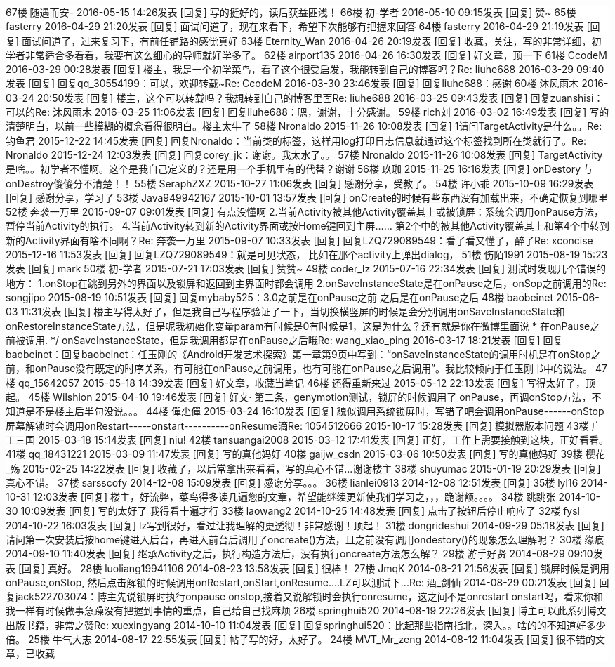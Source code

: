 67楼 随遇而安- 2016-05-15 14:26发表 [回复] 写的挺好的，读后获益匪浅！
66楼 初-学者 2016-05-10 09:15发表 [回复] 赞~
65楼 fasterry 2016-04-29 21:20发表 [回复] 面试问道了，现在来看下，希望下次能够有把握来回答
64楼 fasterry 2016-04-29 21:19发表 [回复] 面试问道了，过来复习下，有前任铺路的感觉真好
63楼 Eternity_Wan 2016-04-26 20:19发表 [回复] 收藏，关注，写的非常详细，初学者非常适合多看看，我要有这么细心的导师就好学多了。
62楼 airport135 2016-04-26 16:30发表 [回复] 好文章，顶一下
61楼 CcodeM 2016-03-29 00:28发表 [回复] 楼主，我是一个初学菜鸟，看了这个很受启发，我能转到自己的博客吗？Re: liuhe688 2016-03-29 09:40发表 [回复] 回复qq_30554199：可以，欢迎转载~Re: CcodeM 2016-03-30 23:46发表 [回复] 回复liuhe688：感谢
60楼 沐风雨木 2016-03-24 20:50发表 [回复] 楼主，这个可以转载吗？我想转到自己的博客里面Re: liuhe688 2016-03-25 09:43发表 [回复] 回复zuanshisi：可以的Re: 沐风雨木 2016-03-25 11:06发表 [回复] 回复liuhe688：嗯，谢谢，十分感谢。
59楼 rich刘 2016-03-02 16:49发表 [回复] 写的清楚明白，以前一些模糊的概念看得很明白。楼主太牛了
58楼 Nronaldo 2015-11-26 10:08发表 [回复] 1请问TargetActivity是什么。。Re: 钓鱼君 2015-12-22 14:45发表 [回复] 回复Nronaldo：当前类的标签，这样用log打印日志信息就通过这个标签找到所在类就行了。Re: Nronaldo 2015-12-24 12:03发表 [回复] 回复corey_jk：谢谢。我太水了。。
57楼 Nronaldo 2015-11-26 10:08发表 [回复] TargetActivity是啥。。初学者不懂啊。这个是我自己定义的？还是用一个手机里有的代替？谢谢
56楼 玖珈 2015-11-25 16:16发表 [回复] onDestory 与onDestroy傻傻分不清楚！！
55楼 SeraphZXZ 2015-10-27 11:06发表 [回复] 感谢分享，受教了。
54楼 许小乖 2015-10-09 16:29发表 [回复] 感谢分享，学习了
53楼 Java949942167 2015-10-01 13:57发表 [回复] onCreate的时候有些东西没有加载出来，不确定恢复到哪里
52楼 奔袭一万里 2015-09-07 09:01发表 [回复] 有点没懂啊 
2.当前Activity被其他Activity覆盖其上或被锁屏：系统会调用onPause方法，暂停当前Activity的执行。
4.当前Activity转到新的Activity界面或按Home键回到主屏……
第2个中的被其他Activity覆盖其上和第4个中转到新的Activity界面有啥不同啊？Re: 奔袭一万里 2015-09-07 10:33发表 [回复] 回复LZQ729089549：看了看又懂了，醉了Re: xconcise 2015-12-16 11:53发表 [回复] 回复LZQ729089549：就是可见状态， 比如在那个activity上弹出dialog，
51楼 伤陌1991 2015-08-19 15:23发表 [回复] mark
50楼 初-学者 2015-07-21 17:03发表 [回复] 赞赞~
49楼 coder_lz 2015-07-16 22:34发表 [回复] 测试时发现几个错误的地方：
1.onStop在跳到另外的界面以及锁屏和返回到主界面时都会调用
2.onSaveInstanceState是在onPause之后，onSop之前调用的Re: songjipo 2015-08-19 10:51发表 [回复] 回复mybaby525：3.0之前是在onPause之前 之后是在onPause之后
48楼 baobeinet 2015-06-03 11:31发表 [回复] 楼主写得太好了，但是我自己写程序验证了一下，当切换横竖屏的时候是会分别调用onSaveInstanceState和onRestoreInstanceState方法，但是呢我初始化变量param有时候是0有时候是1，这是为什么？还有就是你在微博里面说 * 在onPause之前被调用. */ onSaveInstanceState，但是我调用都是在onPause之后哦Re: wang_xiao_ping 2016-03-17 18:21发表 [回复] 回复baobeinet：回复baobeinet：任玉刚的《Android开发艺术探索》第一章第9页中写到：“onSaveInstanceState的调用时机是在onStop之前，和onPause没有既定的时序关系，有可能在onPause之前调用，也有可能在onPause之后调用”。我比较倾向于任玉刚书中的说法。
47楼 qq_15642057 2015-05-18 14:39发表 [回复] 好文章，收藏当笔记
46楼 还得重新来过 2015-05-12 22:13发表 [回复] 写得太好了，顶起。
45楼 Wilshion 2015-04-10 19:46发表 [回复] 好文· 
第二条，genymotion测试，锁屏的时候调用了 onPause，再调onStop方法，不知道是不是楼主后半句没说。。。
44楼 僤尐僤 2015-03-24 16:10发表 [回复] 貌似调用系统锁屏时，写错了吧会调用onPause------onStop
屏幕解锁时会调用onRestart-----onstart----------onResume滴Re: 1054512666 2015-10-17 15:28发表 [回复] 模拟器版本问题
43楼 广工三国 2015-03-18 15:14发表 [回复] niu!
42楼 tansuangai2008 2015-03-12 17:41发表 [回复] 正好，工作上需要接触到这块，正好看看。
41楼 qq_18431221 2015-03-09 11:47发表 [回复] 写的真他妈好
40楼 gaijw_csdn 2015-03-06 10:50发表 [回复] 写的真他妈好
39楼 樱花_殇 2015-02-25 14:22发表 [回复] 收藏了，以后常拿出来看看，写的真心不错...谢谢楼主
38楼 shuyumac 2015-01-19 20:29发表 [回复] 真心不错。
37楼 sarsscofy 2014-12-08 15:09发表 [回复] 感谢分享。。。
36楼 lianlei0913 2014-12-08 12:51发表 [回复] 
35楼 lyl16 2014-10-31 12:03发表 [回复] 楼主，好流弊，菜鸟得多读几遍您的文章，希望能继续更新使我们学习之，，，跪谢额。。。。
34楼 跳跳张 2014-10-30 10:09发表 [回复] 写的太好了 我得看十遍才行
33楼 laowang2 2014-10-25 14:48发表 [回复] 点击了按钮后停止响应了
32楼 fysl 2014-10-22 16:03发表 [回复] lz写到很好，看过让我理解的更透彻！非常感谢！顶起！
31楼 dongrideshui 2014-09-29 05:18发表 [回复] 请问第一次安装后按home键进入后台，再进入前台后调用了oncreate()方法，且之前没有调用ondestory()的现象怎么理解呢？
30楼 缘痕 2014-09-10 11:40发表 [回复] 继承Activity之后，执行构造方法后，没有执行oncreate方法怎么解？
29楼 游手好贤 2014-08-29 09:10发表 [回复] 真好。
28楼 luoliang19941106 2014-08-23 13:58发表 [回复] 很棒！
27楼 JmqK 2014-08-21 21:56发表 [回复] 锁屏时候是调用onPause,onStop, 然后点击解锁的时候调用onRestart,onStart,onResume....LZ可以测试下...Re: 酒_剑仙 2014-08-29 00:21发表 [回复] 回复jack522703074：博主先说锁屏时执行onpause onstop,接着又说解锁时会执行onresume，这之间不是onrestart onstart吗，看来你和我一样有时候做事急躁没有把握到事情的重点，自己给自己找麻烦
26楼 springhui520 2014-08-19 22:26发表 [回复] 博主可以此系列博文出版书籍，非常之赞Re: xuexingyang 2014-10-10 11:04发表 [回复] 回复springhui520：比起那些指南指北，深入。。啥的的不知道好多少倍。
25楼 牛气大志 2014-08-17 22:55发表 [回复] 帖子写的好，太好了。
24楼 MVT_Mr_zeng 2014-08-12 11:04发表 [回复] 很不错的文章，已收藏